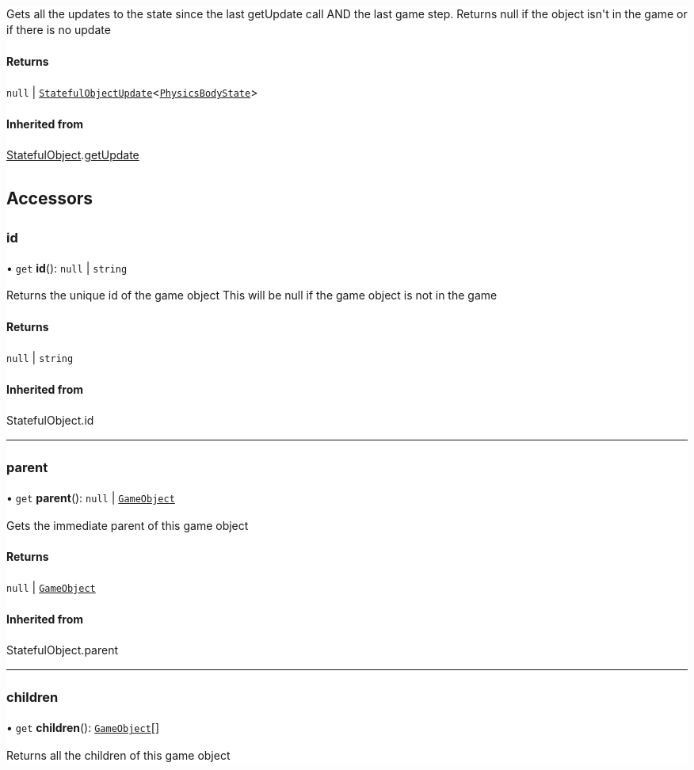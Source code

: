 Gets all the updates to the state
since the last getUpdate call AND
the last game step.
Returns null if the object isn't in the game
or if there is no update

#### Returns

``null`` \| [`StatefulObjectUpdate`](../interfaces/StatefulObjectUpdate.md)<[`PhysicsBodyState`](../interfaces/PhysicsBodyState.md)\>

#### Inherited from

[StatefulObject](StatefulObject.md).[getUpdate](StatefulObject.md#getupdate)

## Accessors

### id

• `get` **id**(): ``null`` \| `string`

Returns the unique id of the game object
This will be null if the game object is not
in the game

#### Returns

``null`` \| `string`

#### Inherited from

StatefulObject.id

___

### parent

• `get` **parent**(): ``null`` \| [`GameObject`](GameObject.md)

Gets the immediate parent of this game object

#### Returns

``null`` \| [`GameObject`](GameObject.md)

#### Inherited from

StatefulObject.parent

___

### children

• `get` **children**(): [`GameObject`](GameObject.md)[]

Returns all the children of this game object

